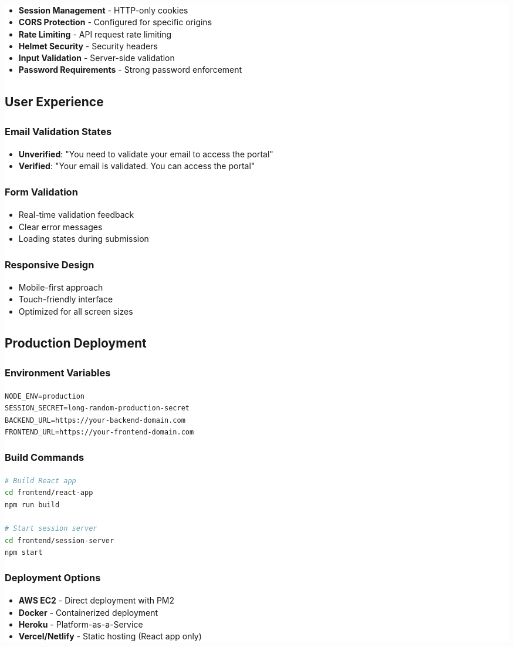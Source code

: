 - **Session Management** - HTTP-only cookies
- **CORS Protection** - Configured for specific origins
- **Rate Limiting** - API request rate limiting
- **Helmet Security** - Security headers
- **Input Validation** - Server-side validation
- **Password Requirements** - Strong password enforcement

## User Experience

### Email Validation States
- **Unverified**: "You need to validate your email to access the portal"
- **Verified**: "Your email is validated. You can access the portal"

### Form Validation
- Real-time validation feedback
- Clear error messages
- Loading states during submission

### Responsive Design
- Mobile-first approach
- Touch-friendly interface
- Optimized for all screen sizes

## Production Deployment

### Environment Variables
```env
NODE_ENV=production
SESSION_SECRET=long-random-production-secret
BACKEND_URL=https://your-backend-domain.com
FRONTEND_URL=https://your-frontend-domain.com
```

### Build Commands
```bash
# Build React app
cd frontend/react-app
npm run build

# Start session server
cd frontend/session-server
npm start
```

### Deployment Options
- **AWS EC2** - Direct deployment with PM2
- **Docker** - Containerized deployment
- **Heroku** - Platform-as-a-Service
- **Vercel/Netlify** - Static hosting (React app only)

